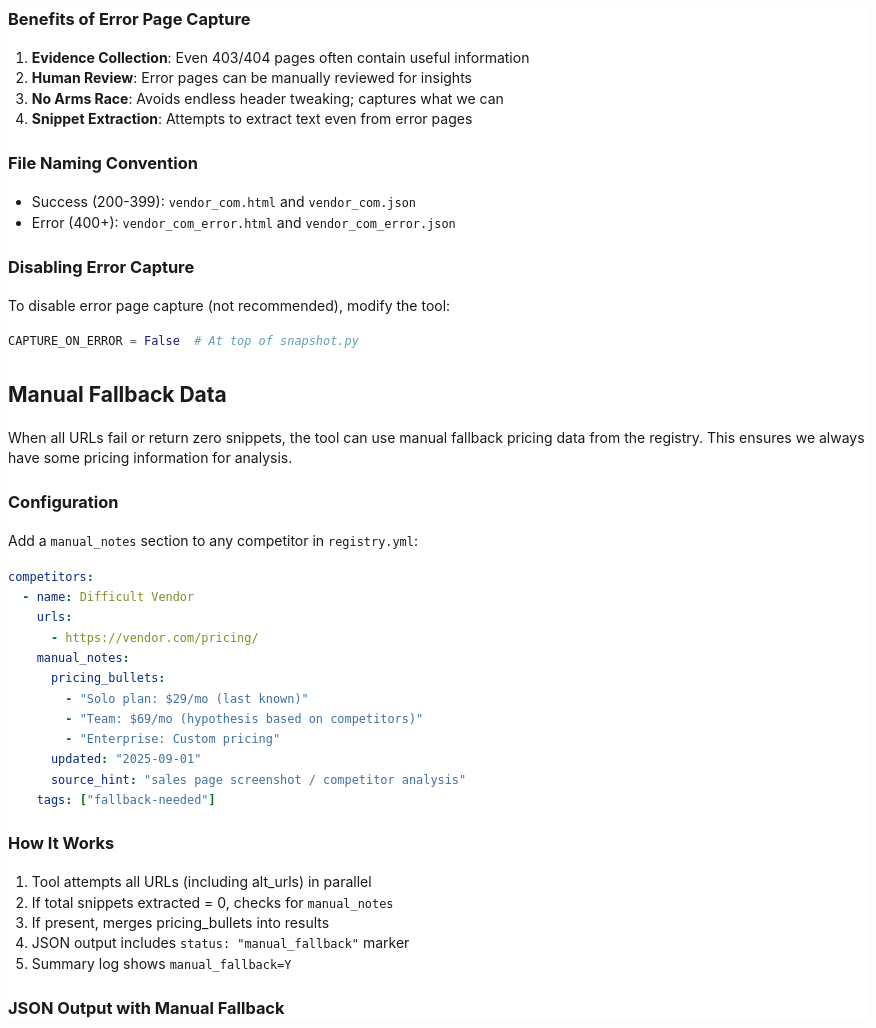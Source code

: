 ### Benefits of Error Page Capture

1. **Evidence Collection**: Even 403/404 pages often contain useful information
2. **Human Review**: Error pages can be manually reviewed for insights
3. **No Arms Race**: Avoids endless header tweaking; captures what we can
4. **Snippet Extraction**: Attempts to extract text even from error pages

### File Naming Convention

- Success (200-399): `vendor_com.html` and `vendor_com.json`
- Error (400+): `vendor_com_error.html` and `vendor_com_error.json`

### Disabling Error Capture

To disable error page capture (not recommended), modify the tool:
```python
CAPTURE_ON_ERROR = False  # At top of snapshot.py
```

## Manual Fallback Data

When all URLs fail or return zero snippets, the tool can use manual fallback pricing data from the registry. This ensures we always have some pricing information for analysis.

### Configuration

Add a `manual_notes` section to any competitor in `registry.yml`:

```yaml
competitors:
  - name: Difficult Vendor
    urls:
      - https://vendor.com/pricing/
    manual_notes:
      pricing_bullets:
        - "Solo plan: $29/mo (last known)"
        - "Team: $69/mo (hypothesis based on competitors)"
        - "Enterprise: Custom pricing"
      updated: "2025-09-01"
      source_hint: "sales page screenshot / competitor analysis"
    tags: ["fallback-needed"]
```

### How It Works

1. Tool attempts all URLs (including alt_urls) in parallel
2. If total snippets extracted = 0, checks for `manual_notes`
3. If present, merges pricing_bullets into results
4. JSON output includes `status: "manual_fallback"` marker
5. Summary log shows `manual_fallback=Y`

### JSON Output with Manual Fallback
